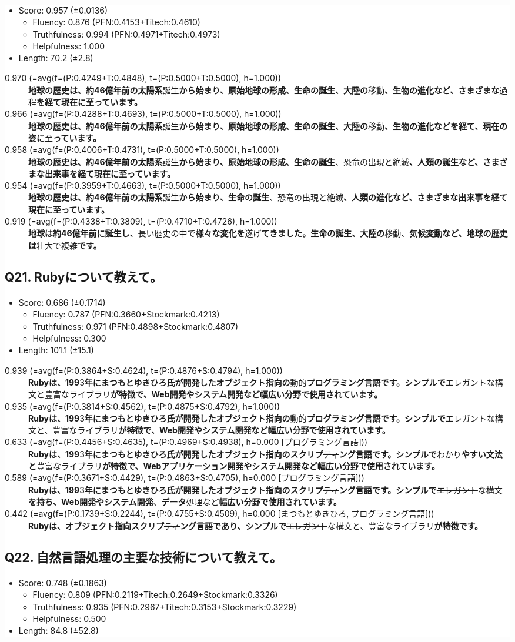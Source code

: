 - Score: 0.957 (±0.0136)
  - Fluency: 0.876 (PFN:0.4153+Titech:0.4610)
  - Truthfulness: 0.994 (PFN:0.4971+Titech:0.4973)
  - Helpfulness: 1.000
- Length: 70.2 (±2.8)

<dl>
<dt>0.970 (=avg(f=(P:0.4249+T:0.4848), t=(P:0.5000+T:0.5000), h=1.000))</dt>
<dd><b>地球の歴史は、約46億年前の太陽系</b>誕生<b>から始まり、原始地球の形成、生命の誕生、大陸の</b>移動<b>、生物の進化など、さまざまな</b>過程<b>を経て現在に至っています。</b></dd>
<dt>0.966 (=avg(f=(P:0.4288+T:0.4693), t=(P:0.5000+T:0.5000), h=1.000))</dt>
<dd><b>地球の歴史は、約46億年前の太陽系</b>誕生<b>から始まり、原始地球の形成、生命の誕生、大陸の</b>移動<b>、生物の進化などを経て、現在の姿に</b>至<b>っています。</b></dd>
<dt>0.958 (=avg(f=(P:0.4006+T:0.4731), t=(P:0.5000+T:0.5000), h=1.000))</dt>
<dd><b>地球の歴史は、約46億年前の太陽系</b>誕生<b>から始まり、原始地球の形成、生命の誕生</b>、恐竜の出現と絶滅<b>、人類の誕生など、さまざまな出来事を経て現在に至っています。</b></dd>
<dt>0.954 (=avg(f=(P:0.3959+T:0.4663), t=(P:0.5000+T:0.5000), h=1.000))</dt>
<dd><b>地球の歴史は、約46億年前の太陽系</b>誕生<b>から始まり、生命の誕生</b>、恐竜の出現と絶滅<b>、人類の進化など、さまざまな出来事を経て現在に至っています。</b></dd>
<dt>0.919 (=avg(f=(P:0.4338+T:0.3809), t=(P:0.4710+T:0.4726), h=1.000))</dt>
<dd><b>地球は約46億年前に誕生し、</b>長い歴史の中で<b>様々な変化を</b>遂げ<b>てきました。生命の誕生、大陸の</b>移動、<b>気候変動など、地球の歴史は</b><s>壮大で複雑</s><b>です。</b></dd>
</dl>

## <a name="Q21"></a>Q21. Rubyについて教えて。

- Score: 0.686 (±0.1714)
  - Fluency: 0.787 (PFN:0.3660+Stockmark:0.4213)
  - Truthfulness: 0.971 (PFN:0.4898+Stockmark:0.4807)
  - Helpfulness: 0.300
- Length: 101.1 (±15.1)

<dl>
<dt>0.939 (=avg(f=(P:0.3864+S:0.4624), t=(P:0.4876+S:0.4794), h=1.000))</dt>
<dd><b>Rubyは、199</b>3<b>年にまつもとゆきひろ氏が開発したオブジェクト指向の</b>動的<b>プログラミング言語です。シンプルで</b><s>エレガント</s>な構文と豊富なライブラリ<b>が特徴で、Web開発やシステム開発など幅広い分野で使用されています。</b></dd>
<dt>0.935 (=avg(f=(P:0.3814+S:0.4562), t=(P:0.4875+S:0.4792), h=1.000))</dt>
<dd><b>Rubyは、199</b>3<b>年にまつもとゆきひろ氏が開発したオブジェクト指向の</b>動的<b>プログラミング言語です。シンプルで</b><s>エレガント</s>な構文と、豊富なライブラリ<b>が特徴で、Web開発やシステム開発など幅広い分野で使用されています。</b></dd>
<dt>0.633 (=avg(f=(P:0.4456+S:0.4635), t=(P:0.4969+S:0.4938), h=0.000 [プログラミング言語]))</dt>
<dd><b>Rubyは、199</b>3<b>年にまつもとゆきひろ氏が開発したオブジェクト指向のスクリプ</b><s>ティ</s><b>ング言語です。シンプルで</b>わかり<b>やすい文法と</b>豊富なライブラリ<b>が特徴で、Webアプリケーション開発やシステム開発など幅広い分野で使用されています。</b></dd>
<dt>0.589 (=avg(f=(P:0.3671+S:0.4429), t=(P:0.4863+S:0.4705), h=0.000 [プログラミング言語]))</dt>
<dd><b>Rubyは、199</b>3<b>年にまつもとゆきひろ氏が開発したオブジェクト指向のスクリプ</b><s>ティ</s><b>ング言語です。シンプルで</b><s>エレガント</s>な構文<b>を持ち、Web開発やシステム開発</b>、<b>データ</b>処理など<b>幅広い分野で使用されています。</b></dd>
<dt>0.442 (=avg(f=(P:0.1739+S:0.2244), t=(P:0.4755+S:0.4509), h=0.000 [まつもとゆきひろ, プログラミング言語]))</dt>
<dd><b>Rubyは、オブジェクト指向スクリプ</b><s>ティ</s><b>ング言語であり、シンプルで</b><s>エレガント</s>な構文と、豊富なライブラリ<b>が特徴です。</b></dd>
</dl>

## <a name="Q22"></a>Q22. 自然言語処理の主要な技術について教えて。

- Score: 0.748 (±0.1863)
  - Fluency: 0.809 (PFN:0.2119+Titech:0.2649+Stockmark:0.3326)
  - Truthfulness: 0.935 (PFN:0.2967+Titech:0.3153+Stockmark:0.3229)
  - Helpfulness: 0.500
- Length: 84.8 (±52.8)
